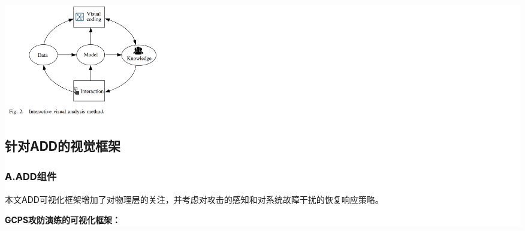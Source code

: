 <img src="pic\p3\fig2.png" width="30%" />

## 针对ADD的视觉框架

### A.ADD组件

本文ADD可视化框架增加了对物理层的关注，并考虑对攻击的感知和对系统故障干扰的恢复响应策略。

**GCPS攻防演练的可视化框架：**
